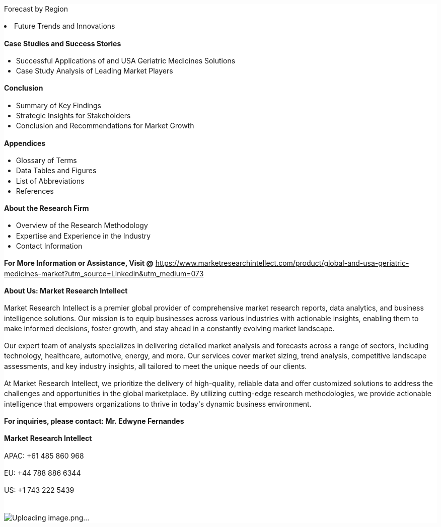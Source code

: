 Forecast by Region</li><li>Future Trends and Innovations</li></ul><p><strong>Case Studies and Success Stories</strong></p><ul><li>Successful Applications of and USA Geriatric Medicines Solutions</li><li>Case Study Analysis of Leading Market Players</li></ul><p><strong>Conclusion</strong></p><ul><li>Summary of Key Findings</li><li>Strategic Insights for Stakeholders</li><li>Conclusion and Recommendations for Market Growth</li></ul><p><strong>Appendices</strong></p><ul><li>Glossary of Terms</li><li>Data Tables and Figures</li><li>List of Abbreviations</li><li>References</li></ul><p><strong>About the Research Firm</strong></p><ul><li>Overview of the Research Methodology</li><li>Expertise and Experience in the Industry</li><li>Contact Information</li></ul></div><div class="article-main__content" data-test-id="publishing-text-block"><p><span class="font-[700]"><strong>For More Information or Assistance, Visit @</strong>&nbsp;<a href="https://www.marketresearchintellect.com/product/global-and-usa-geriatric-medicines-market?utm_source=Linkedin&utm_medium=073">https://www.marketresearchintellect.com/product/global-and-usa-geriatric-medicines-market?utm_source=Linkedin&utm_medium=073</a></span></p><p><strong>About Us: Market Research Intellect</strong></p><p>Market Research Intellect is a premier global provider of comprehensive market research reports, data analytics, and business intelligence solutions. Our mission is to equip businesses across various industries with actionable insights, enabling them to make informed decisions, foster growth, and stay ahead in a constantly evolving market landscape.</p><p>Our expert team of analysts specializes in delivering detailed market analysis and forecasts across a range of sectors, including technology, healthcare, automotive, energy, and more. Our services cover market sizing, trend analysis, competitive landscape assessments, and key industry insights, all tailored to meet the unique needs of our clients.</p><p>At Market Research Intellect, we prioritize the delivery of high-quality, reliable data and offer customized solutions to address the challenges and opportunities in the global marketplace. By utilizing cutting-edge research methodologies, we provide actionable intelligence that empowers organizations to thrive in today's dynamic business environment.</p><p><strong>For inquiries, please contact: Mr. Edwyne Fernandes</strong></p><p><strong>Market Research Intellect</strong></p><p>APAC: +61 485 860 968</p><p>EU: +44 788 886 6344</p><p>US: +1 743 222 5439</p></div><div class="article-main__content" data-test-id="publishing-text-block">&nbsp;</div>
![Uploading image.png…]()
